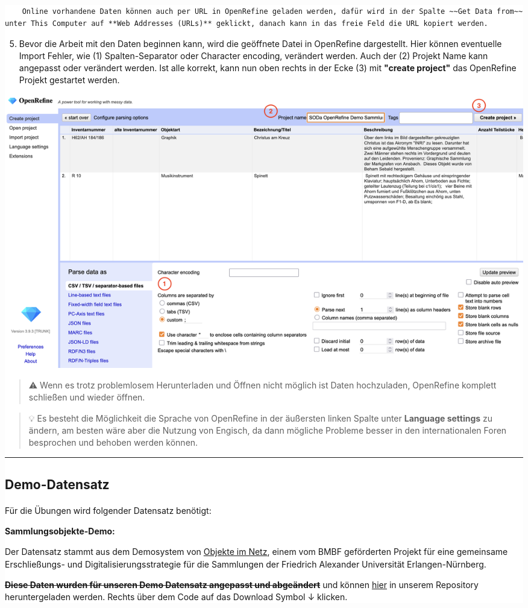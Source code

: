         Online vorhandene Daten können auch per URL in OpenRefine geladen werden, dafür wird in der Spalte ~~Get Data from~~ unter This Computer auf **Web Addresses (URLs)** geklickt, danach kann in das freie Feld die URL kopiert werden.

5. Bevor die Arbeit mit den Daten beginnen kann, wird die geöffnete Datei in OpenRefine dargestellt. Hier können eventuelle Import Fehler, wie (1) Spalten-Separator oder Character encoding, verändert werden. Auch der (2) Projekt Name kann angepasst oder verändert werden. Ist alle korrekt, kann nun oben rechts in der Ecke (3) mit **"create project"** das OpenRefine Projekt gestartet werden.

![OpenRefine Daten Vorschau](img/OpenRefine_DataPreview.png "Abb. 1: Daten Vorschau bei OpenRefine nach dem Upload")

> ⚠️ Wenn es trotz problemlosem Herunterladen und Öffnen nicht möglich ist Daten hochzuladen, OpenRefine komplett schließen und wieder öffnen.

> 💡 Es besteht die Möglichkeit die Sprache von OpenRefine in der äußersten linken Spalte unter **Language settings** zu ändern, am besten wäre aber die Nutzung von Engisch, da dann mögliche Probleme besser in den internationalen Foren besprochen und behoben werden können.

---

## Demo-Datensatz

Für die Übungen wird folgender Datensatz benötigt:

**Sammlungsobjekte-Demo:**

Der Datensatz stammt aus dem Demosystem von [Objekte im Netz](https://objekte-im-netz.fau.de/oindemo/), einem vom BMBF geförderten Projekt für eine gemeinsame Erschließungs- und Digitalisierungsstrategie für die Sammlungen der Friedrich Alexander Universität Erlangen-Nürnberg.

**~~Diese Daten wurden für unseren Demo Datensatz angepasst und abgeändert~~** und können [hier](https://github.com/soda-collections-objects-data-literacy/OpenRefine-Beginner-Tutorial/blob/main/SODa%20OpenRefine-Demo_Sammlungsobjekte-im-Netz.csv) in unserem Repository heruntergeladen werden. Rechts über dem Code auf das Download Symbol ↓ klicken.
